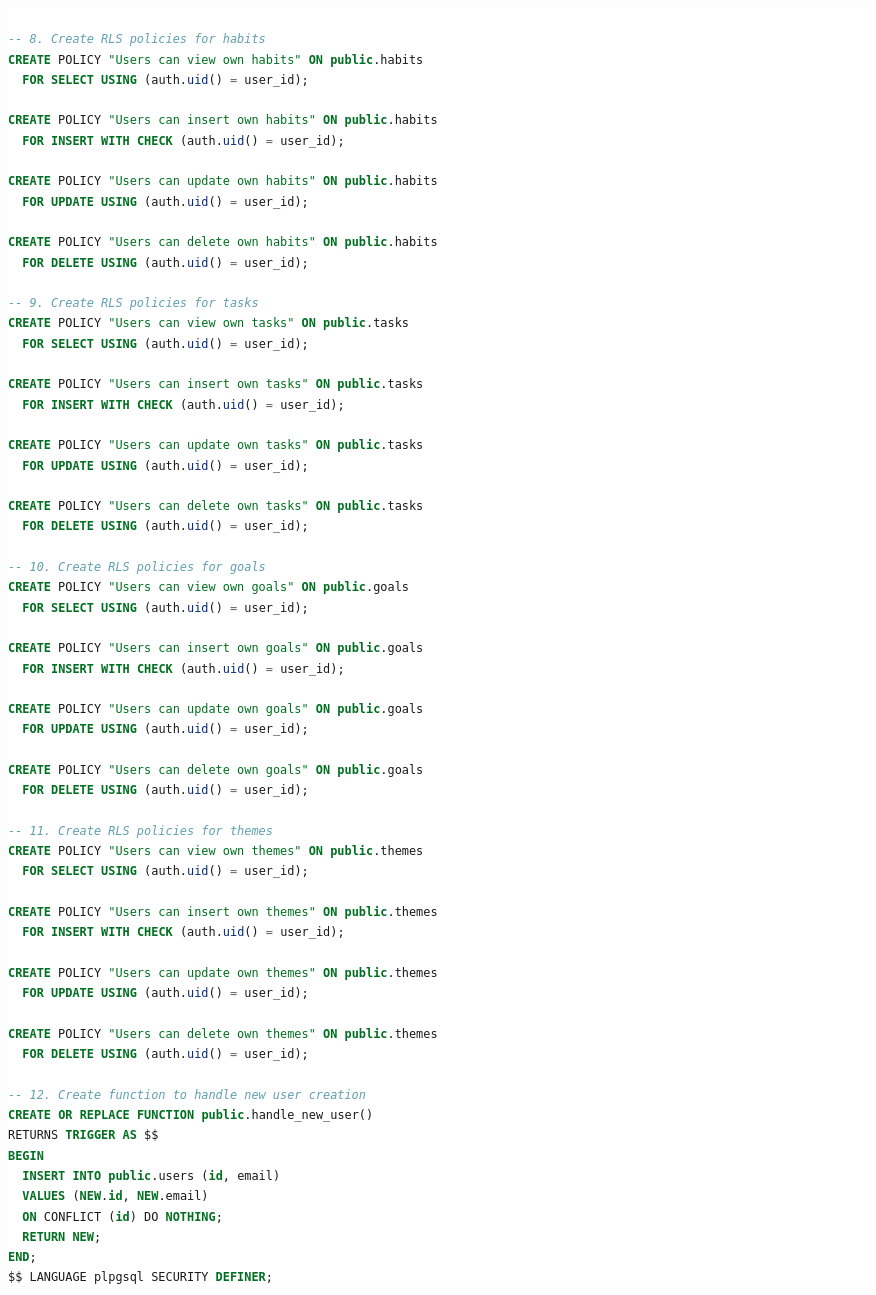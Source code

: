 ```sql

-- 8. Create RLS policies for habits
CREATE POLICY "Users can view own habits" ON public.habits
  FOR SELECT USING (auth.uid() = user_id);

CREATE POLICY "Users can insert own habits" ON public.habits
  FOR INSERT WITH CHECK (auth.uid() = user_id);

CREATE POLICY "Users can update own habits" ON public.habits
  FOR UPDATE USING (auth.uid() = user_id);

CREATE POLICY "Users can delete own habits" ON public.habits
  FOR DELETE USING (auth.uid() = user_id);

-- 9. Create RLS policies for tasks
CREATE POLICY "Users can view own tasks" ON public.tasks
  FOR SELECT USING (auth.uid() = user_id);

CREATE POLICY "Users can insert own tasks" ON public.tasks
  FOR INSERT WITH CHECK (auth.uid() = user_id);

CREATE POLICY "Users can update own tasks" ON public.tasks
  FOR UPDATE USING (auth.uid() = user_id);

CREATE POLICY "Users can delete own tasks" ON public.tasks
  FOR DELETE USING (auth.uid() = user_id);

-- 10. Create RLS policies for goals
CREATE POLICY "Users can view own goals" ON public.goals
  FOR SELECT USING (auth.uid() = user_id);

CREATE POLICY "Users can insert own goals" ON public.goals
  FOR INSERT WITH CHECK (auth.uid() = user_id);

CREATE POLICY "Users can update own goals" ON public.goals
  FOR UPDATE USING (auth.uid() = user_id);

CREATE POLICY "Users can delete own goals" ON public.goals
  FOR DELETE USING (auth.uid() = user_id);

-- 11. Create RLS policies for themes
CREATE POLICY "Users can view own themes" ON public.themes
  FOR SELECT USING (auth.uid() = user_id);

CREATE POLICY "Users can insert own themes" ON public.themes
  FOR INSERT WITH CHECK (auth.uid() = user_id);

CREATE POLICY "Users can update own themes" ON public.themes
  FOR UPDATE USING (auth.uid() = user_id);

CREATE POLICY "Users can delete own themes" ON public.themes
  FOR DELETE USING (auth.uid() = user_id);

-- 12. Create function to handle new user creation
CREATE OR REPLACE FUNCTION public.handle_new_user()
RETURNS TRIGGER AS $$
BEGIN
  INSERT INTO public.users (id, email)
  VALUES (NEW.id, NEW.email)
  ON CONFLICT (id) DO NOTHING;
  RETURN NEW;
END;
$$ LANGUAGE plpgsql SECURITY DEFINER;
```